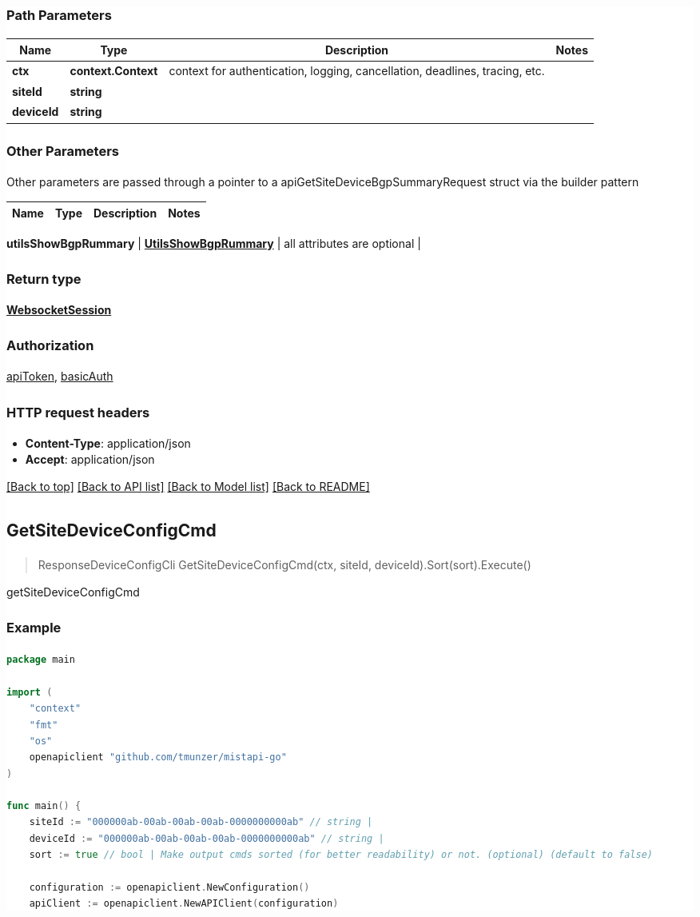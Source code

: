 ### Path Parameters


Name | Type | Description  | Notes
------------- | ------------- | ------------- | -------------
**ctx** | **context.Context** | context for authentication, logging, cancellation, deadlines, tracing, etc.
**siteId** | **string** |  | 
**deviceId** | **string** |  | 

### Other Parameters

Other parameters are passed through a pointer to a apiGetSiteDeviceBgpSummaryRequest struct via the builder pattern


Name | Type | Description  | Notes
------------- | ------------- | ------------- | -------------


 **utilsShowBgpRummary** | [**UtilsShowBgpRummary**](UtilsShowBgpRummary.md) | all attributes are optional | 

### Return type

[**WebsocketSession**](WebsocketSession.md)

### Authorization

[apiToken](../README.md#apiToken), [basicAuth](../README.md#basicAuth)

### HTTP request headers

- **Content-Type**: application/json
- **Accept**: application/json

[[Back to top]](#) [[Back to API list]](../README.md#documentation-for-api-endpoints)
[[Back to Model list]](../README.md#documentation-for-models)
[[Back to README]](../README.md)


## GetSiteDeviceConfigCmd

> ResponseDeviceConfigCli GetSiteDeviceConfigCmd(ctx, siteId, deviceId).Sort(sort).Execute()

getSiteDeviceConfigCmd



### Example

```go
package main

import (
	"context"
	"fmt"
	"os"
	openapiclient "github.com/tmunzer/mistapi-go"
)

func main() {
	siteId := "000000ab-00ab-00ab-00ab-0000000000ab" // string | 
	deviceId := "000000ab-00ab-00ab-00ab-0000000000ab" // string | 
	sort := true // bool | Make output cmds sorted (for better readability) or not. (optional) (default to false)

	configuration := openapiclient.NewConfiguration()
	apiClient := openapiclient.NewAPIClient(configuration)
```